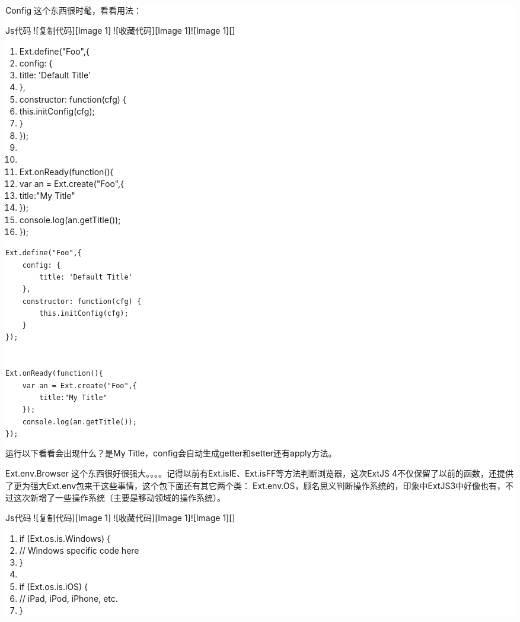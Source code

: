 

Config
这个东西很时髦，看看用法：


Js代码 ![复制代码][Image 1] ![收藏代码][Image 1]![Image 1][]

1.  Ext.define("Foo",\{ 
2.   config: \{ 
3.   title: 'Default Title'
4.   \}, 
5.   constructor: function(cfg) \{ 
6.  this.initConfig(cfg); 
7.   \} 
8.  \}); 
9.  
10. 
11. Ext.onReady(function()\{ 
12. var an = Ext.create("Foo",\{ 
13.  title:"My Title"
14.  \}); 
15.  console.log(an.getTitle()); 
16. \}); 

``````````
Ext.define("Foo",{
    config: {
        title: 'Default Title'
    },
    constructor: function(cfg) {
    	this.initConfig(cfg);
    }
});


Ext.onReady(function(){
	var an = Ext.create("Foo",{
		title:"My Title"
	});
	console.log(an.getTitle());
});
``````````


运行以下看看会出现什么？是My Title，config会自动生成getter和setter还有apply方法。

Ext.env.Browser
这个东西很好很强大。。。。记得以前有Ext.isIE、Ext.isFF等方法判断浏览器，这次ExtJS 4不仅保留了以前的函数，还提供了更为强大Ext.env包来干这些事情，这个包下面还有其它两个类：
Ext.env.OS，顾名思义判断操作系统的，印象中ExtJS3中好像也有，不过这次新增了一些操作系统（主要是移动领域的操作系统）。


Js代码 ![复制代码][Image 1] ![收藏代码][Image 1]![Image 1][]

1.  if (Ext.os.is.Windows) \{ 
2.  // Windows specific code here  
3.  \} 
4.  
5.  if (Ext.os.is.iOS) \{ 
6.  // iPad, iPod, iPhone, etc. 
7.  \} 


[Y6JV-MQBE-QBAZ.jpg]: static/resources/crawler/Y6JV-MQBE-QBAZ.jpg
[F2IA-FBN3-MI6F.jpg]: static/resources/crawler/F2IA-FBN3-MI6F.jpg
[N3EN-MBIM-JQMZ.jpg]: static/resources/crawler/N3EN-MBIM-JQMZ.jpg
[BM2Q-ENJY-7RYM.jpg]: static/resources/crawler/BM2Q-ENJY-7RYM.jpg